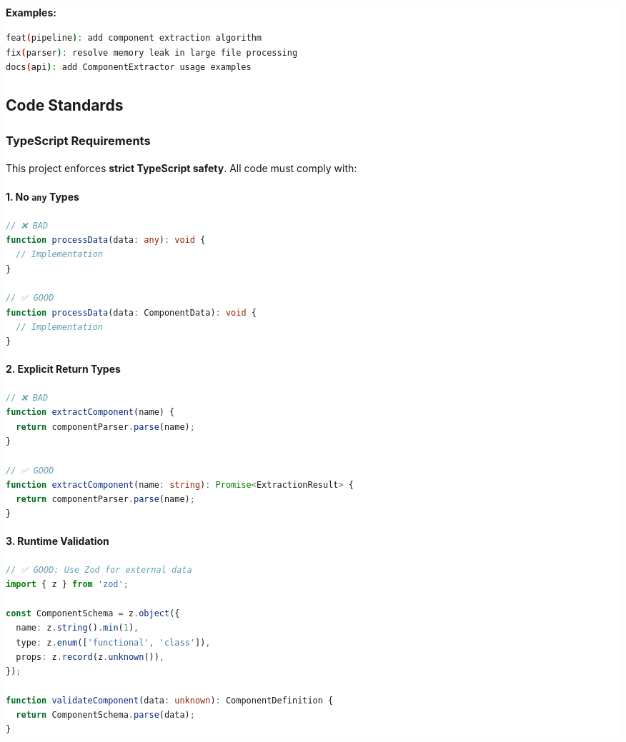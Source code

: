 **Examples:**
```bash
feat(pipeline): add component extraction algorithm
fix(parser): resolve memory leak in large file processing
docs(api): add ComponentExtractor usage examples
```

## Code Standards

### TypeScript Requirements

This project enforces **strict TypeScript safety**. All code must comply with:

#### 1. No `any` Types
```typescript
// ❌ BAD
function processData(data: any): void {
  // Implementation
}

// ✅ GOOD
function processData(data: ComponentData): void {
  // Implementation
}
```

#### 2. Explicit Return Types
```typescript
// ❌ BAD
function extractComponent(name) {
  return componentParser.parse(name);
}

// ✅ GOOD
function extractComponent(name: string): Promise<ExtractionResult> {
  return componentParser.parse(name);
}
```

#### 3. Runtime Validation
```typescript
// ✅ GOOD: Use Zod for external data
import { z } from 'zod';

const ComponentSchema = z.object({
  name: z.string().min(1),
  type: z.enum(['functional', 'class']),
  props: z.record(z.unknown()),
});

function validateComponent(data: unknown): ComponentDefinition {
  return ComponentSchema.parse(data);
}
```
